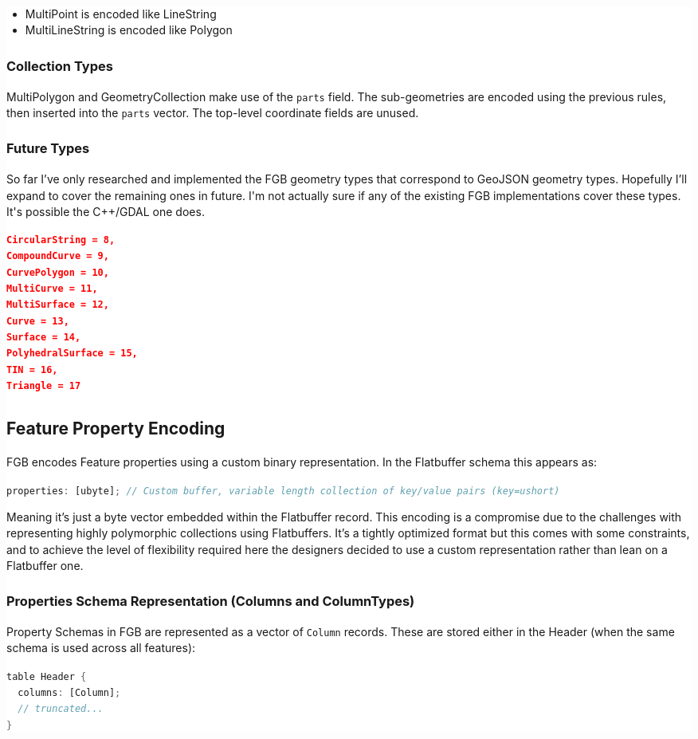 - MultiPoint is encoded like LineString
- MultiLineString is encoded like Polygon

### Collection Types

MultiPolygon and GeometryCollection make use of the `parts` field. The sub-geometries are encoded using the previous rules, then inserted into the `parts` vector. The top-level coordinate fields are unused.

### Future Types

So far I’ve only researched and implemented the FGB geometry types that correspond to GeoJSON geometry types. Hopefully I’ll expand to cover the remaining ones in future. I'm not actually sure if any of the existing FGB implementations cover these types. It's possible the C++/GDAL one does.

```json
CircularString = 8,
CompoundCurve = 9,
CurvePolygon = 10,
MultiCurve = 11,
MultiSurface = 12,
Curve = 13,
Surface = 14,
PolyhedralSurface = 15,
TIN = 16,
Triangle = 17
```

## Feature Property Encoding

FGB encodes Feature properties using a custom binary representation. In the Flatbuffer schema this appears as:

```rust
properties: [ubyte]; // Custom buffer, variable length collection of key/value pairs (key=ushort)
```

Meaning it’s just a byte vector embedded within the Flatbuffer record. This encoding is a compromise due to the challenges with representing highly polymorphic collections using Flatbuffers. It’s a tightly optimized format but this comes with some constraints, and to achieve the level of flexibility required here the designers decided to use a custom representation rather than lean on a Flatbuffer one.

### Properties Schema Representation (Columns and ColumnTypes)

Property Schemas in FGB are represented as a vector of `Column` records. These are stored either in the Header (when the same schema is used across all features):

```rust
table Header {
  columns: [Column];
  // truncated...
}
```
